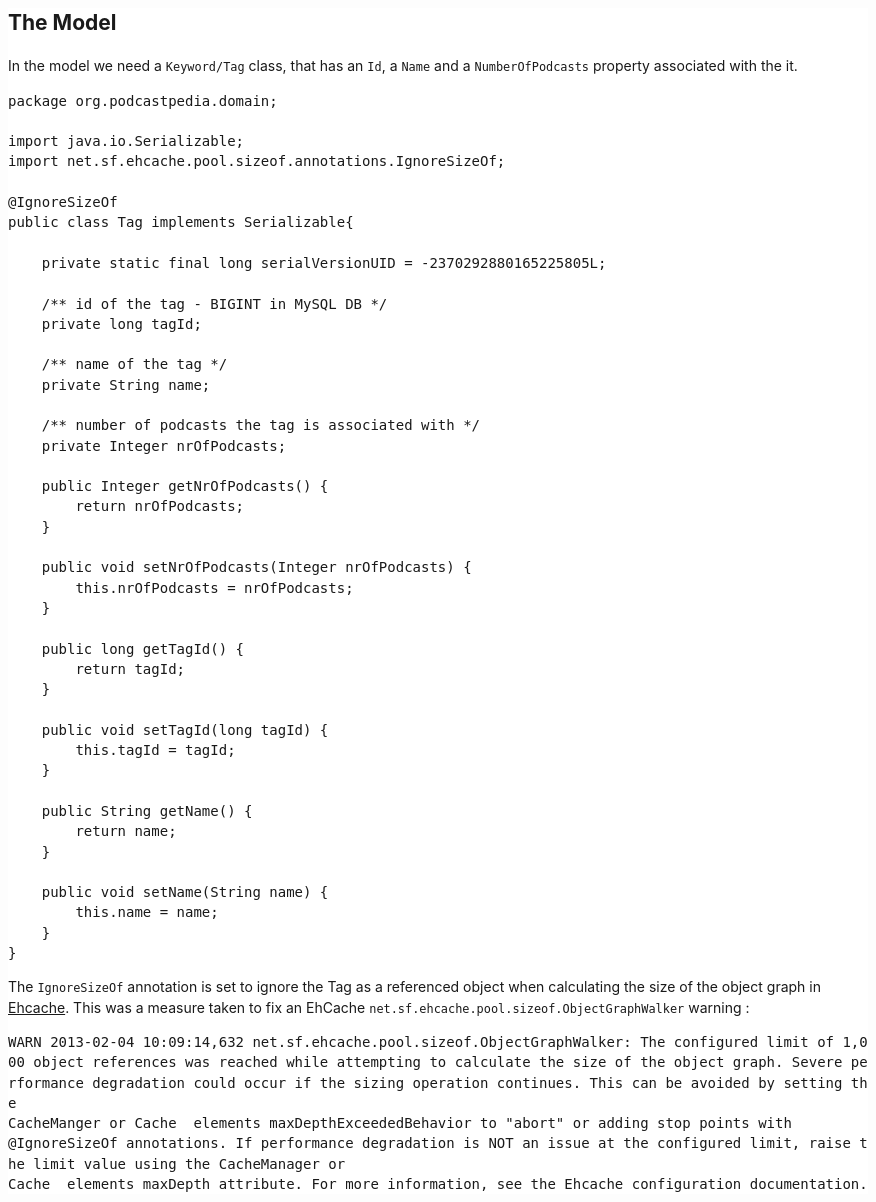 
## <span id="The_Model">The Model</span>

In the model we need a `Keyword/Tag` class, that has an `Id`, a `Name` and a `NumberOfPodcasts` property associated with the it.

<pre class="brush: java; title: ; notranslate" title="">package org.podcastpedia.domain;

import java.io.Serializable;
import net.sf.ehcache.pool.sizeof.annotations.IgnoreSizeOf;

@IgnoreSizeOf
public class Tag implements Serializable{

    private static final long serialVersionUID = -2370292880165225805L;

    /** id of the tag - BIGINT in MySQL DB */
    private long tagId;

    /** name of the tag */
    private String name;

    /** number of podcasts the tag is associated with */
    private Integer nrOfPodcasts;

    public Integer getNrOfPodcasts() {
        return nrOfPodcasts;
    }

    public void setNrOfPodcasts(Integer nrOfPodcasts) {
        this.nrOfPodcasts = nrOfPodcasts;
    }

    public long getTagId() {
        return tagId;
    }

    public void setTagId(long tagId) {
        this.tagId = tagId;
    }

    public String getName() {
        return name;
    }

    public void setName(String name) {
        this.name = name;
    }
}
</pre>

The `IgnoreSizeOf` annotation is set to ignore the Tag as a referenced object when calculating the size of the object graph in <a title="Ehcache.org" href="http://ehcache.org/" target="_blank">Ehcache</a>. This was a measure taken to fix an EhCache `net.sf.ehcache.pool.sizeof.ObjectGraphWalker` warning :

<pre>WARN 2013-02-04 10:09:14,632 net.sf.ehcache.pool.sizeof.ObjectGraphWalker: The configured limit of 1,000 object references was reached while attempting to calculate the size of the object graph. Severe performance degradation could occur if the sizing operation continues. This can be avoided by setting the 
CacheManger or Cache  elements maxDepthExceededBehavior to "abort" or adding stop points with 
@IgnoreSizeOf annotations. If performance degradation is NOT an issue at the configured limit, raise the limit value using the CacheManager or 
Cache  elements maxDepth attribute. For more information, see the Ehcache configuration documentation.
</pre>
